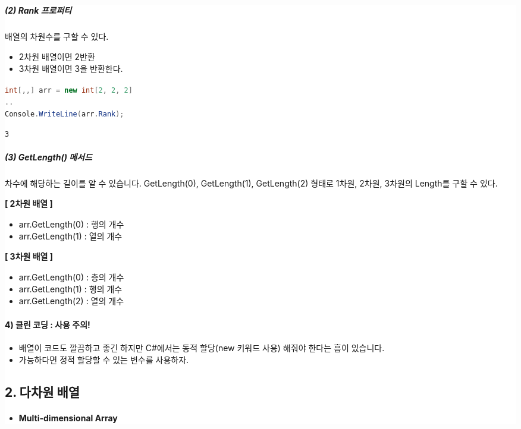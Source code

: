 

##### (2) Rank 프로퍼티

배열의 차원수를 구할 수 있다.

* 2차원 배열이면 2반환
* 3차원 배열이면 3을 반환한다.

```cs
int[,,] arr = new int[2, 2, 2]
..
Console.WriteLine(arr.Rank);
```

```
3
```





##### (3) GetLength() 메서드

차수에 해당하는 길이를 알 수 있습니다.
GetLength(0), GetLength(1), GetLength(2) 형태로 1차원, 2차원, 3차원의 Length를 구할 수 있다.



**[ 2차원 배열 ]**

* arr.GetLength(0) : 행의 개수
* arr.GetLength(1) : 열의 개수



**[ 3차원 배열 ]**

* arr.GetLength(0) : 층의 개수
* arr.GetLength(1) : 행의 개수
* arr.GetLength(2) : 열의 개수







#### 4) 클린 코딩 : 사용 주의!

* 배열이 코드도 깔끔하고 좋긴 하지만 C#에서는 동적 할당(new 키워드 사용) 해줘야 한다는 흠이 있습니다.
* 가능하다면 정적 할당할 수 있는 변수를 사용하자.









## 2. 다차원 배열

* **Multi-dimensional Array**
